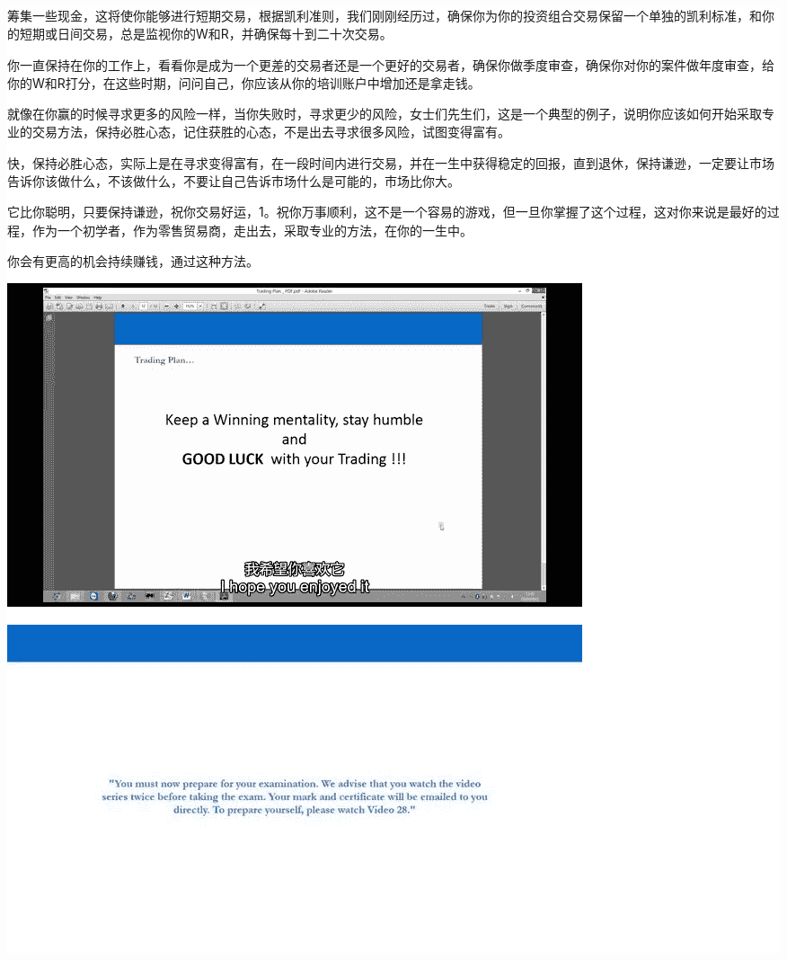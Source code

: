 筹集一些现金，这将使你能够进行短期交易，根据凯利准则，我们刚刚经历过，确保你为你的投资组合交易保留一个单独的凯利标准，和你的短期或日间交易，总是监视你的W和R，并确保每十到二十次交易。

你一直保持在你的工作上，看看你是成为一个更差的交易者还是一个更好的交易者，确保你做季度审查，确保你对你的案件做年度审查，给你的W和R打分，在这些时期，问问自己，你应该从你的培训账户中增加还是拿走钱。

就像在你赢的时候寻求更多的风险一样，当你失败时，寻求更少的风险，女士们先生们，这是一个典型的例子，说明你应该如何开始采取专业的交易方法，保持必胜心态，记住获胜的心态，不是出去寻求很多风险，试图变得富有。

快，保持必胜心态，实际上是在寻求变得富有，在一段时间内进行交易，并在一生中获得稳定的回报，直到退休，保持谦逊，一定要让市场告诉你该做什么，不该做什么，不要让自己告诉市场什么是可能的，市场比你大。

它比你聪明，只要保持谦逊，祝你交易好运，1。祝你万事顺利，这不是一个容易的游戏，但一旦你掌握了这个过程，这对你来说是最好的过程，作为一个初学者，作为零售贸易商，走出去，采取专业的方法，在你的一生中。

你会有更高的机会持续赚钱，通过这种方法。

![](img/e4aa9c309734dc8599151ed3f74f4416_12.png)

![](img/e4aa9c309734dc8599151ed3f74f4416_13.png)